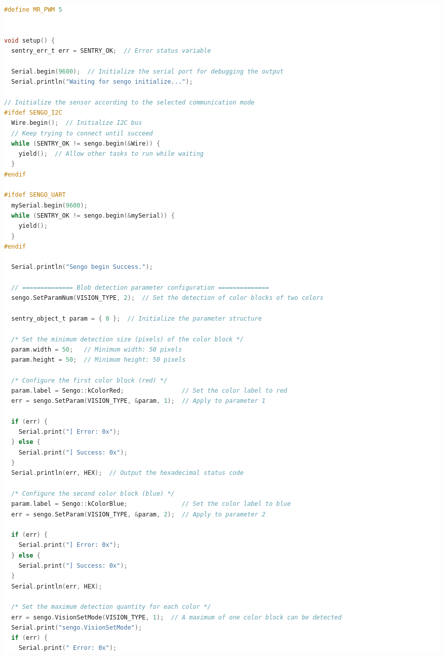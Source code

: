 ```c
#define MR_PWM 5


void setup() {
  sentry_err_t err = SENTRY_OK;  // Error status variable

  Serial.begin(9600);  // Initialize the serial port for debugging the output
  Serial.println("Waiting for sengo initialize...");

// Initialize the sensor according to the selected communication mode
#ifdef SENGO_I2C
  Wire.begin();  // Initialize I2C bus
  // Keep trying to connect until succeed
  while (SENTRY_OK != sengo.begin(&Wire)) { 
    yield();  // Allow other tasks to run while waiting
  }
#endif

#ifdef SENGO_UART
  mySerial.begin(9600);
  while (SENTRY_OK != sengo.begin(&mySerial)) {
    yield();
  }
#endif

  Serial.println("Sengo begin Success.");

  // ============== Blob detection parameter configuration ==============
  sengo.SetParamNum(VISION_TYPE, 2);  // Set the detection of color blocks of two colors

  sentry_object_t param = { 0 };  // Initialize the parameter structure

  /* Set the minimum detection size (pixels) of the color block */
  param.width = 50;   // Minimum width: 50 pixels
  param.height = 50;  // Minimum height: 50 pixels

  /* Configure the first color block (red) */
  param.label = Sengo::kColorRed;                // Set the color label to red
  err = sengo.SetParam(VISION_TYPE, &param, 1);  // Apply to parameter 1

  if (err) {
    Serial.print("] Error: 0x");
  } else {
    Serial.print("] Success: 0x");
  }
  Serial.println(err, HEX);  // Output the hexadecimal status code

  /* Configure the second color block (blue) */
  param.label = Sengo::kColorBlue;               // Set the color label to blue
  err = sengo.SetParam(VISION_TYPE, &param, 2);  // Apply to parameter 2

  if (err) {
    Serial.print("] Error: 0x");
  } else {
    Serial.print("] Success: 0x");
  }
  Serial.println(err, HEX);

  /* Set the maximum detection quantity for each color */
  err = sengo.VisionSetMode(VISION_TYPE, 1);  // A maximum of one color block can be detected
  Serial.print("sengo.VisionSetMode");
  if (err) {
    Serial.print(" Error: 0x");
```